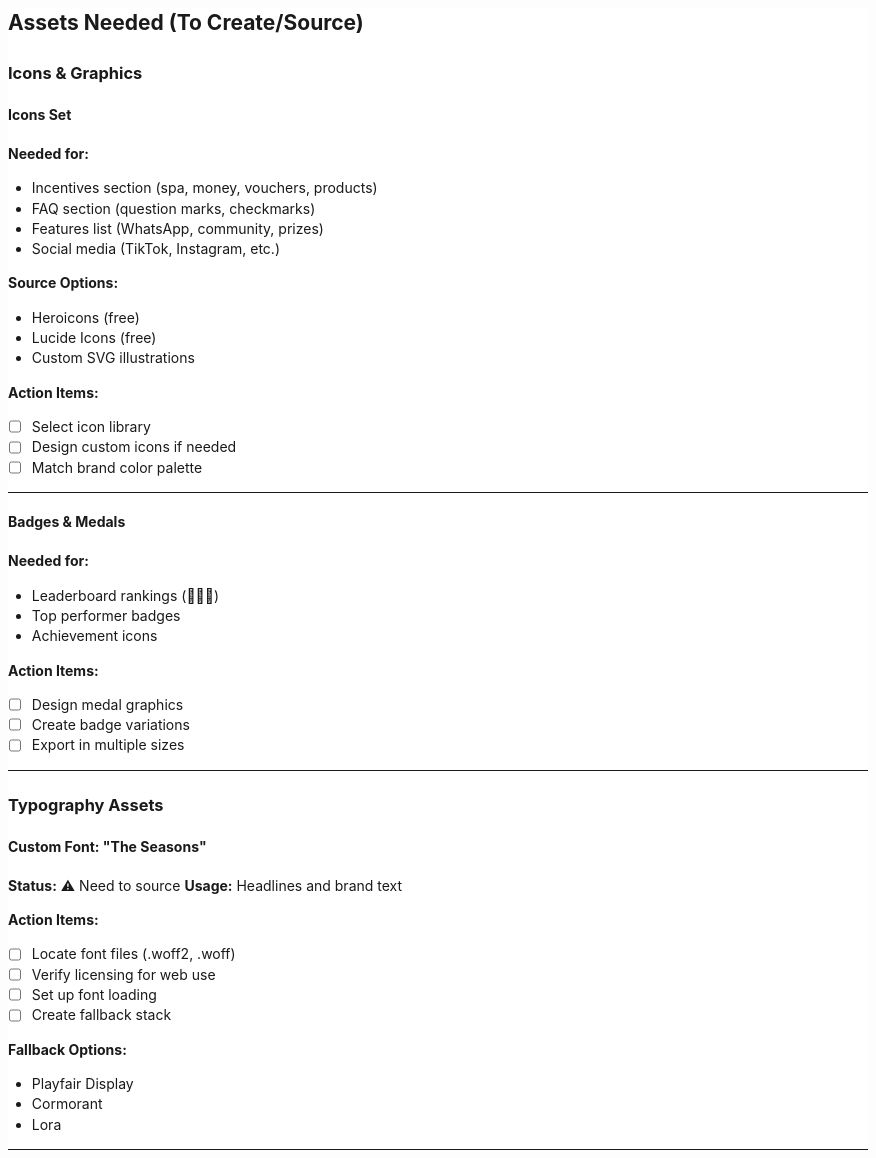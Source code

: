 
## Assets Needed (To Create/Source)

### Icons & Graphics

#### Icons Set
**Needed for:**
- Incentives section (spa, money, vouchers, products)
- FAQ section (question marks, checkmarks)
- Features list (WhatsApp, community, prizes)
- Social media (TikTok, Instagram, etc.)

**Source Options:**
- Heroicons (free)
- Lucide Icons (free)
- Custom SVG illustrations

**Action Items:**
- [ ] Select icon library
- [ ] Design custom icons if needed
- [ ] Match brand color palette

---

#### Badges & Medals
**Needed for:**
- Leaderboard rankings (🥇🥈🥉)
- Top performer badges
- Achievement icons

**Action Items:**
- [ ] Design medal graphics
- [ ] Create badge variations
- [ ] Export in multiple sizes

---

### Typography Assets

#### Custom Font: "The Seasons"
**Status:** ⚠️ Need to source
**Usage:** Headlines and brand text

**Action Items:**
- [ ] Locate font files (.woff2, .woff)
- [ ] Verify licensing for web use
- [ ] Set up font loading
- [ ] Create fallback stack

**Fallback Options:**
- Playfair Display
- Cormorant
- Lora

---